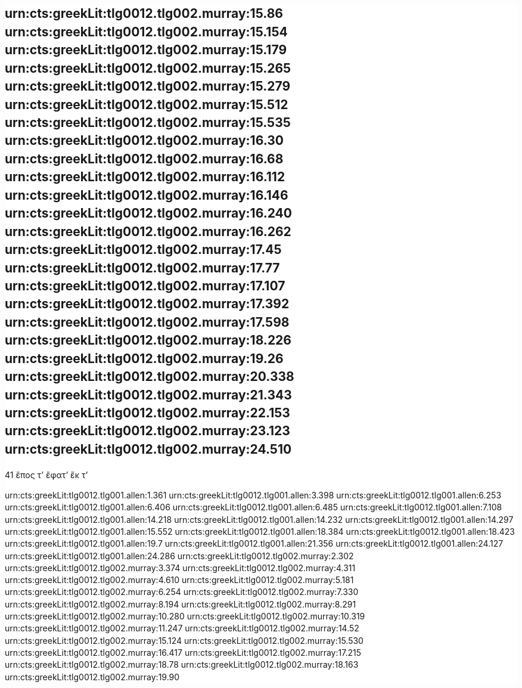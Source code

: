urn:cts:greekLit:tlg0012.tlg002.murray:15.86
urn:cts:greekLit:tlg0012.tlg002.murray:15.154
urn:cts:greekLit:tlg0012.tlg002.murray:15.179
urn:cts:greekLit:tlg0012.tlg002.murray:15.265
urn:cts:greekLit:tlg0012.tlg002.murray:15.279
urn:cts:greekLit:tlg0012.tlg002.murray:15.512
urn:cts:greekLit:tlg0012.tlg002.murray:15.535
urn:cts:greekLit:tlg0012.tlg002.murray:16.30
urn:cts:greekLit:tlg0012.tlg002.murray:16.68
urn:cts:greekLit:tlg0012.tlg002.murray:16.112
urn:cts:greekLit:tlg0012.tlg002.murray:16.146
urn:cts:greekLit:tlg0012.tlg002.murray:16.240
urn:cts:greekLit:tlg0012.tlg002.murray:16.262
urn:cts:greekLit:tlg0012.tlg002.murray:17.45
urn:cts:greekLit:tlg0012.tlg002.murray:17.77
urn:cts:greekLit:tlg0012.tlg002.murray:17.107
urn:cts:greekLit:tlg0012.tlg002.murray:17.392
urn:cts:greekLit:tlg0012.tlg002.murray:17.598
urn:cts:greekLit:tlg0012.tlg002.murray:18.226
urn:cts:greekLit:tlg0012.tlg002.murray:19.26
urn:cts:greekLit:tlg0012.tlg002.murray:20.338
urn:cts:greekLit:tlg0012.tlg002.murray:21.343
urn:cts:greekLit:tlg0012.tlg002.murray:22.153
urn:cts:greekLit:tlg0012.tlg002.murray:23.123
urn:cts:greekLit:tlg0012.tlg002.murray:24.510
-------
41	ἔπος τʼ ἔφατʼ ἔκ τʼ

urn:cts:greekLit:tlg0012.tlg001.allen:1.361
urn:cts:greekLit:tlg0012.tlg001.allen:3.398
urn:cts:greekLit:tlg0012.tlg001.allen:6.253
urn:cts:greekLit:tlg0012.tlg001.allen:6.406
urn:cts:greekLit:tlg0012.tlg001.allen:6.485
urn:cts:greekLit:tlg0012.tlg001.allen:7.108
urn:cts:greekLit:tlg0012.tlg001.allen:14.218
urn:cts:greekLit:tlg0012.tlg001.allen:14.232
urn:cts:greekLit:tlg0012.tlg001.allen:14.297
urn:cts:greekLit:tlg0012.tlg001.allen:15.552
urn:cts:greekLit:tlg0012.tlg001.allen:18.384
urn:cts:greekLit:tlg0012.tlg001.allen:18.423
urn:cts:greekLit:tlg0012.tlg001.allen:19.7
urn:cts:greekLit:tlg0012.tlg001.allen:21.356
urn:cts:greekLit:tlg0012.tlg001.allen:24.127
urn:cts:greekLit:tlg0012.tlg001.allen:24.286
urn:cts:greekLit:tlg0012.tlg002.murray:2.302
urn:cts:greekLit:tlg0012.tlg002.murray:3.374
urn:cts:greekLit:tlg0012.tlg002.murray:4.311
urn:cts:greekLit:tlg0012.tlg002.murray:4.610
urn:cts:greekLit:tlg0012.tlg002.murray:5.181
urn:cts:greekLit:tlg0012.tlg002.murray:6.254
urn:cts:greekLit:tlg0012.tlg002.murray:7.330
urn:cts:greekLit:tlg0012.tlg002.murray:8.194
urn:cts:greekLit:tlg0012.tlg002.murray:8.291
urn:cts:greekLit:tlg0012.tlg002.murray:10.280
urn:cts:greekLit:tlg0012.tlg002.murray:10.319
urn:cts:greekLit:tlg0012.tlg002.murray:11.247
urn:cts:greekLit:tlg0012.tlg002.murray:14.52
urn:cts:greekLit:tlg0012.tlg002.murray:15.124
urn:cts:greekLit:tlg0012.tlg002.murray:15.530
urn:cts:greekLit:tlg0012.tlg002.murray:16.417
urn:cts:greekLit:tlg0012.tlg002.murray:17.215
urn:cts:greekLit:tlg0012.tlg002.murray:18.78
urn:cts:greekLit:tlg0012.tlg002.murray:18.163
urn:cts:greekLit:tlg0012.tlg002.murray:19.90
